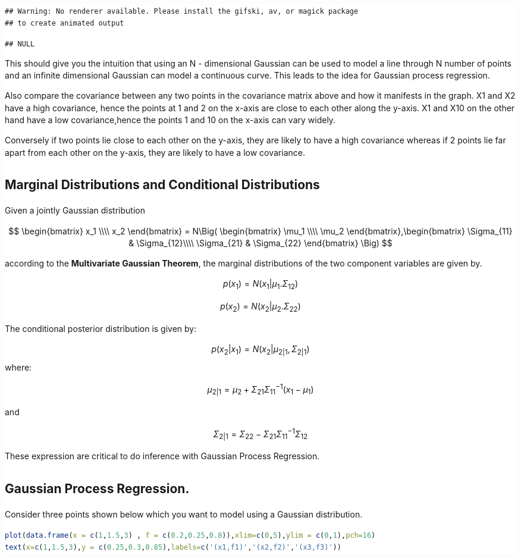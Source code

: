 ```
## Warning: No renderer available. Please install the gifski, av, or magick package
## to create animated output
```

```
## NULL
```


This should give you the intuition that using an N - dimensional Gaussian can be used to model a line through N number of points and an infinite dimensional Gaussian can model a continuous curve. This leads to the idea for Gaussian process regression.

Also compare the covariance between any two points in the covariance matrix above and how it manifests in the graph. X1 and X2 have a high covariance, hence the points at 1 and 2 on the x-axis are close to each other along the y-axis. X1 and X10 on the other hand have a low covariance,hence the points 1 and 10 on the x-axis can vary widely. 

Conversely if two points lie close to each other on the y-axis, they are likely to have a high covariance whereas if 2 points lie far apart from each other on the y-axis, they are likely to have a low covariance.


## Marginal Distributions and Conditional Distributions


Given a jointly Gaussian distribution

$$ \begin{bmatrix} x_1 \\\\ x_2 \end{bmatrix} = N\Big( \begin{bmatrix} \mu_1 \\\\ \mu_2 \end{bmatrix},\begin{bmatrix} \Sigma_{11} & \Sigma_{12}\\\\ \Sigma_{21} & \Sigma_{22} \end{bmatrix} \Big) $$

according to the **Multivariate Gaussian Theorem**, the marginal distributions of the two component variables are given by.

$$ p(x_1) = N (x_1 | \mu_1.\Sigma_{12}) $$

$$ p(x_2) = N (x_2 | \mu_2.\Sigma_{22}) $$

The conditional posterior distribution is given by:

$$ p(x_2|x_1) = N (x_2 | \mu_{2|1},\Sigma_{2|1}) $$
where:

$$ \mu_{2|1} = \mu_2 + \Sigma_{21}\Sigma_{11}^{-1} (x_1 - \mu_1) $$

and

$$ \Sigma_{2|1} = \Sigma_{22} - \Sigma_{21}\Sigma_{11}^{-1}\Sigma_{12} $$

These expression are critical to do inference with Gaussian Process Regression.


## Gaussian Process Regression.


Consider three points shown below which you want to model using a Gaussian distribution.



```r
plot(data.frame(x = c(1,1.5,3) , f = c(0.2,0.25,0.8)),xlim=c(0,5),ylim = c(0,1),pch=16)
text(x=c(1,1.5,3),y = c(0.25,0.3,0.85),labels=c('(x1,f1)','(x2,f2)','(x3,f3)'))
```
